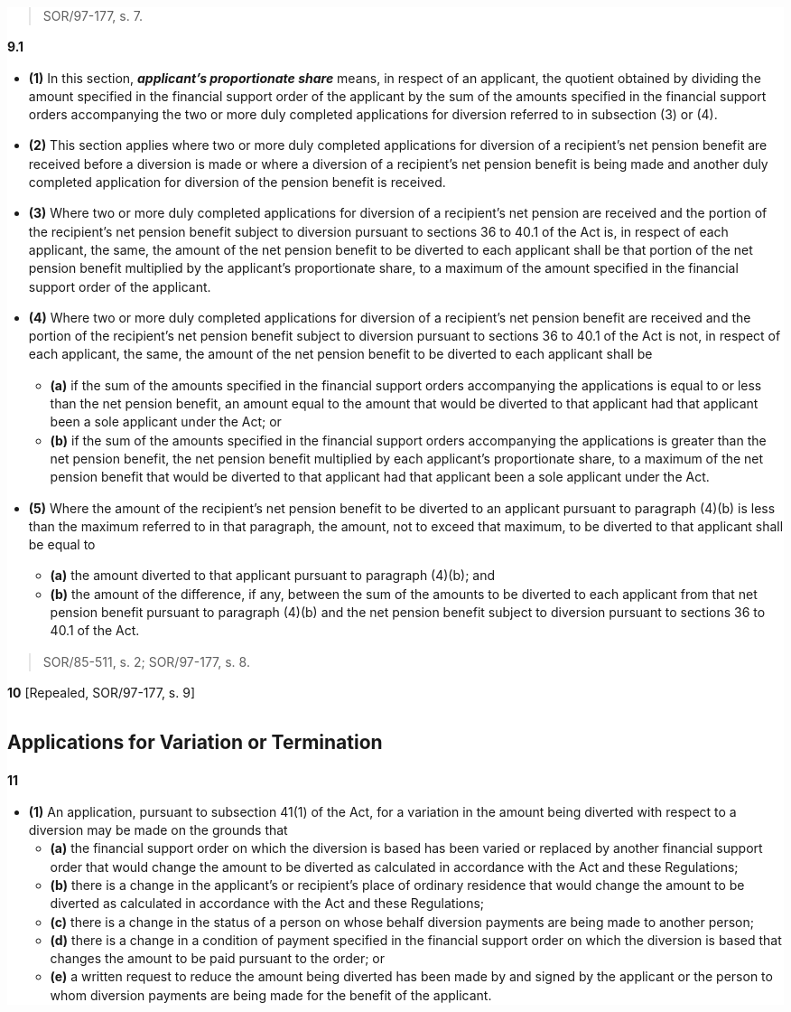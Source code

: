 > SOR/97-177, s. 7.




**9.1** 

- **(1)** In this section, ***applicant’s proportionate share*** means, in respect of an applicant, the quotient obtained by dividing the amount specified in the financial support order of the applicant by the sum of the amounts specified in the financial support orders accompanying the two or more duly completed applications for diversion referred to in subsection (3) or (4).

- **(2)** This section applies where two or more duly completed applications for diversion of a recipient’s net pension benefit are received before a diversion is made or where a diversion of a recipient’s net pension benefit is being made and another duly completed application for diversion of the pension benefit is received.

- **(3)** Where two or more duly completed applications for diversion of a recipient’s net pension are received and the portion of the recipient’s net pension benefit subject to diversion pursuant to sections 36 to 40.1 of the Act is, in respect of each applicant, the same, the amount of the net pension benefit to be diverted to each applicant shall be that portion of the net pension benefit multiplied by the applicant’s proportionate share, to a maximum of the amount specified in the financial support order of the applicant.

- **(4)** Where two or more duly completed applications for diversion of a recipient’s net pension benefit are received and the portion of the recipient’s net pension benefit subject to diversion pursuant to sections 36 to 40.1 of the Act is not, in respect of each applicant, the same, the amount of the net pension benefit to be diverted to each applicant shall be
	- **(a)** if the sum of the amounts specified in the financial support orders accompanying the applications is equal to or less than the net pension benefit, an amount equal to the amount that would be diverted to that applicant had that applicant been a sole applicant under the Act; or
	- **(b)** if the sum of the amounts specified in the financial support orders accompanying the applications is greater than the net pension benefit, the net pension benefit multiplied by each applicant’s proportionate share, to a maximum of the net pension benefit that would be diverted to that applicant had that applicant been a sole applicant under the Act.

- **(5)** Where the amount of the recipient’s net pension benefit to be diverted to an applicant pursuant to paragraph (4)(b) is less than the maximum referred to in that paragraph, the amount, not to exceed that maximum, to be diverted to that applicant shall be equal to
	- **(a)** the amount diverted to that applicant pursuant to paragraph (4)(b); and
	- **(b)** the amount of the difference, if any, between the sum of the amounts to be diverted to each applicant from that net pension benefit pursuant to paragraph (4)(b) and the net pension benefit subject to diversion pursuant to sections 36 to 40.1 of the Act.
> SOR/85-511, s. 2; SOR/97-177, s. 8.




**10** [Repealed, SOR/97-177, s. 9]




## Applications for Variation or Termination


**11** 

- **(1)** An application, pursuant to subsection 41(1) of the Act, for a variation in the amount being diverted with respect to a diversion may be made on the grounds that
	- **(a)** the financial support order on which the diversion is based has been varied or replaced by another financial support order that would change the amount to be diverted as calculated in accordance with the Act and these Regulations;
	- **(b)** there is a change in the applicant’s or recipient’s place of ordinary residence that would change the amount to be diverted as calculated in accordance with the Act and these Regulations;
	- **(c)** there is a change in the status of a person on whose behalf diversion payments are being made to another person;
	- **(d)** there is a change in a condition of payment specified in the financial support order on which the diversion is based that changes the amount to be paid pursuant to the order; or
	- **(e)** a written request to reduce the amount being diverted has been made by and signed by the applicant or the person to whom diversion payments are being made for the benefit of the applicant.
